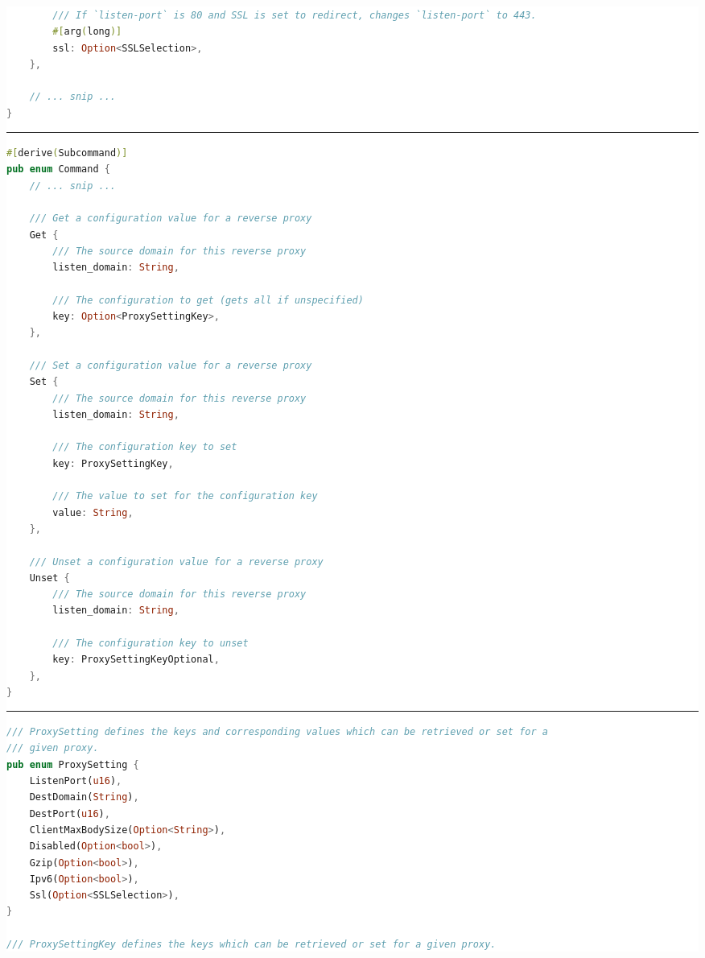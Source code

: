 ```rust
        /// If `listen-port` is 80 and SSL is set to redirect, changes `listen-port` to 443.
        #[arg(long)]
        ssl: Option<SSLSelection>,
    },

    // ... snip ...
}
```

---

```rust
#[derive(Subcommand)]
pub enum Command {
    // ... snip ...

    /// Get a configuration value for a reverse proxy
    Get {
        /// The source domain for this reverse proxy
        listen_domain: String,

        /// The configuration to get (gets all if unspecified)
        key: Option<ProxySettingKey>,
    },

    /// Set a configuration value for a reverse proxy
    Set {
        /// The source domain for this reverse proxy
        listen_domain: String,

        /// The configuration key to set
        key: ProxySettingKey,

        /// The value to set for the configuration key
        value: String,
    },

    /// Unset a configuration value for a reverse proxy
    Unset {
        /// The source domain for this reverse proxy
        listen_domain: String,

        /// The configuration key to unset
        key: ProxySettingKeyOptional,
    },
}
```

---

```rust
/// ProxySetting defines the keys and corresponding values which can be retrieved or set for a
/// given proxy.
pub enum ProxySetting {
    ListenPort(u16),
    DestDomain(String),
    DestPort(u16),
    ClientMaxBodySize(Option<String>),
    Disabled(Option<bool>),
    Gzip(Option<bool>),
    Ipv6(Option<bool>),
    Ssl(Option<SSLSelection>),
}

/// ProxySettingKey defines the keys which can be retrieved or set for a given proxy.
```